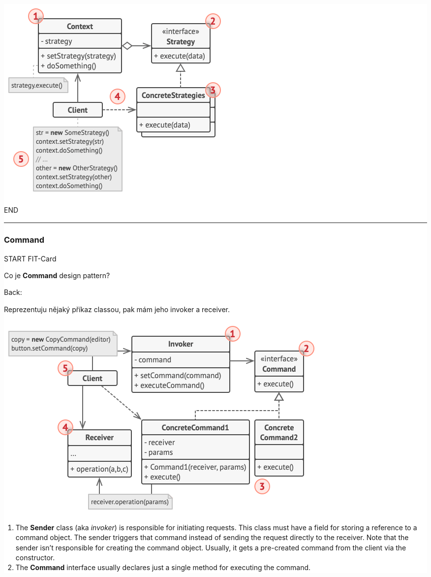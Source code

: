 ![](../../Assets/Pasted%20image%2020241029190419.png)


END

---

### Command


START
FIT-Card

Co je **Command** design pattern?

Back:

Reprezentuju nějaký příkaz classou, pak mám jeho invoker a receiver.


![](../../Assets/Pasted%20image%2020241029191644.png)
1. The **Sender** class (aka _invoker_) is responsible for initiating requests. This class must have a field for storing a reference to a command object. The sender triggers that command instead of sending the request directly to the receiver. Note that the sender isn’t responsible for creating the command object. Usually, it gets a pre-created command from the client via the constructor.
2. The **Command** interface usually declares just a single method for executing the command.